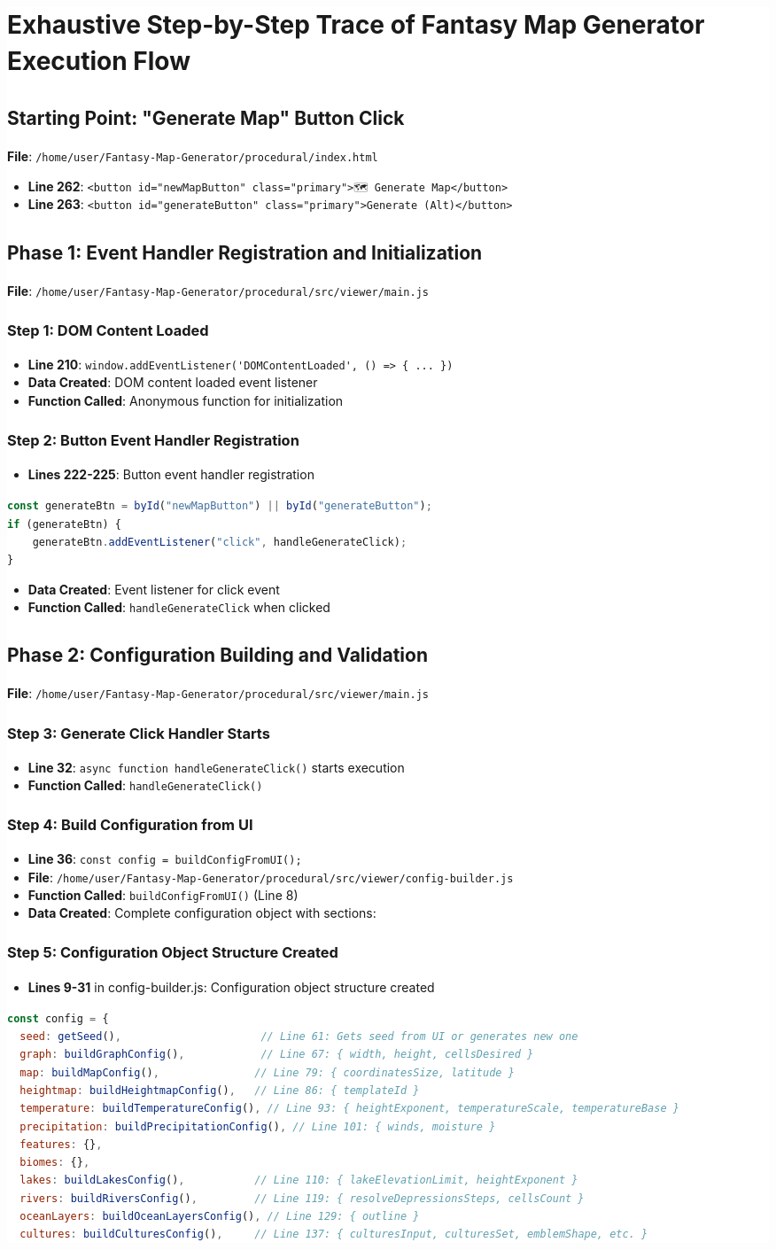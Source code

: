 # Exhaustive Step-by-Step Trace of Fantasy Map Generator Execution Flow

## Starting Point: "Generate Map" Button Click

**File**: `/home/user/Fantasy-Map-Generator/procedural/index.html`
- **Line 262**: `<button id="newMapButton" class="primary">🗺️ Generate Map</button>`
- **Line 263**: `<button id="generateButton" class="primary">Generate (Alt)</button>`

## Phase 1: Event Handler Registration and Initialization

**File**: `/home/user/Fantasy-Map-Generator/procedural/src/viewer/main.js`

### Step 1: DOM Content Loaded
- **Line 210**: `window.addEventListener('DOMContentLoaded', () => { ... })`
- **Data Created**: DOM content loaded event listener
- **Function Called**: Anonymous function for initialization

### Step 2: Button Event Handler Registration
- **Lines 222-225**: Button event handler registration
```javascript
const generateBtn = byId("newMapButton") || byId("generateButton");
if (generateBtn) {
    generateBtn.addEventListener("click", handleGenerateClick);
}
```
- **Data Created**: Event listener for click event
- **Function Called**: `handleGenerateClick` when clicked

## Phase 2: Configuration Building and Validation

**File**: `/home/user/Fantasy-Map-Generator/procedural/src/viewer/main.js`

### Step 3: Generate Click Handler Starts
- **Line 32**: `async function handleGenerateClick()` starts execution
- **Function Called**: `handleGenerateClick()`

### Step 4: Build Configuration from UI
- **Line 36**: `const config = buildConfigFromUI();`
- **File**: `/home/user/Fantasy-Map-Generator/procedural/src/viewer/config-builder.js`
- **Function Called**: `buildConfigFromUI()` (Line 8)
- **Data Created**: Complete configuration object with sections:

### Step 5: Configuration Object Structure Created
- **Lines 9-31** in config-builder.js: Configuration object structure created
```javascript
const config = {
  seed: getSeed(),                      // Line 61: Gets seed from UI or generates new one
  graph: buildGraphConfig(),            // Line 67: { width, height, cellsDesired }
  map: buildMapConfig(),               // Line 79: { coordinatesSize, latitude }
  heightmap: buildHeightmapConfig(),   // Line 86: { templateId }
  temperature: buildTemperatureConfig(), // Line 93: { heightExponent, temperatureScale, temperatureBase }
  precipitation: buildPrecipitationConfig(), // Line 101: { winds, moisture }
  features: {},
  biomes: {},
  lakes: buildLakesConfig(),           // Line 110: { lakeElevationLimit, heightExponent }
  rivers: buildRiversConfig(),         // Line 119: { resolveDepressionsSteps, cellsCount }
  oceanLayers: buildOceanLayersConfig(), // Line 129: { outline }
  cultures: buildCulturesConfig(),     // Line 137: { culturesInput, culturesSet, emblemShape, etc. }
```